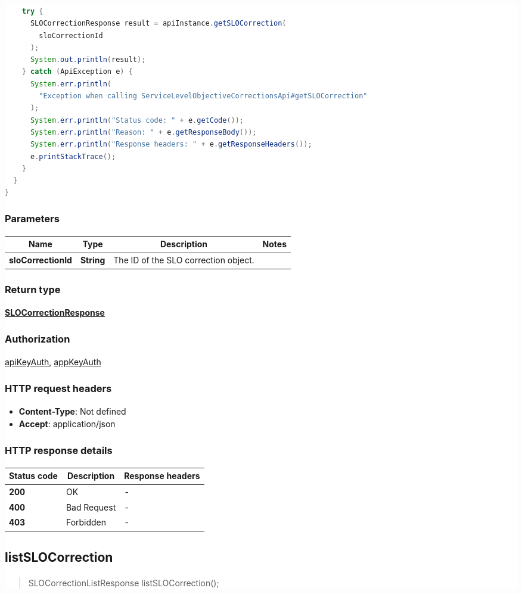 ```java
    try {
      SLOCorrectionResponse result = apiInstance.getSLOCorrection(
        sloCorrectionId
      );
      System.out.println(result);
    } catch (ApiException e) {
      System.err.println(
        "Exception when calling ServiceLevelObjectiveCorrectionsApi#getSLOCorrection"
      );
      System.err.println("Status code: " + e.getCode());
      System.err.println("Reason: " + e.getResponseBody());
      System.err.println("Response headers: " + e.getResponseHeaders());
      e.printStackTrace();
    }
  }
}

```

### Parameters

| Name                | Type       | Description                          | Notes |
| ------------------- | ---------- | ------------------------------------ | ----- |
| **sloCorrectionId** | **String** | The ID of the SLO correction object. |

### Return type

[**SLOCorrectionResponse**](SLOCorrectionResponse.md)

### Authorization

[apiKeyAuth](README.md#apiKeyAuth), [appKeyAuth](README.md#appKeyAuth)

### HTTP request headers

- **Content-Type**: Not defined
- **Accept**: application/json

### HTTP response details

| Status code | Description | Response headers |
| ----------- | ----------- | ---------------- |
| **200**     | OK          | -                |
| **400**     | Bad Request | -                |
| **403**     | Forbidden   | -                |

## listSLOCorrection

> SLOCorrectionListResponse listSLOCorrection();
